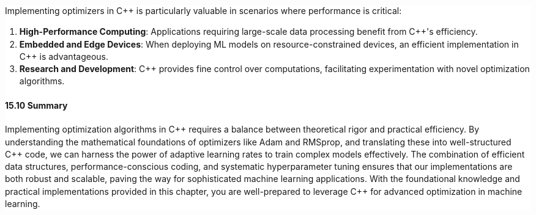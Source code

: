 Implementing optimizers in C++ is particularly valuable in scenarios where performance is critical:

1. **High-Performance Computing**: Applications requiring large-scale data processing benefit from C++'s efficiency.
2. **Embedded and Edge Devices**: When deploying ML models on resource-constrained devices, an efficient implementation in C++ is advantageous.
3. **Research and Development**: C++ provides fine control over computations, facilitating experimentation with novel optimization algorithms.

#### 15.10 Summary

Implementing optimization algorithms in C++ requires a balance between theoretical rigor and practical efficiency. By understanding the mathematical foundations of optimizers like Adam and RMSprop, and translating these into well-structured C++ code, we can harness the power of adaptive learning rates to train complex models effectively. The combination of efficient data structures, performance-conscious coding, and systematic hyperparameter tuning ensures that our implementations are both robust and scalable, paving the way for sophisticated machine learning applications. With the foundational knowledge and practical implementations provided in this chapter, you are well-prepared to leverage C++ for advanced optimization in machine learning.



